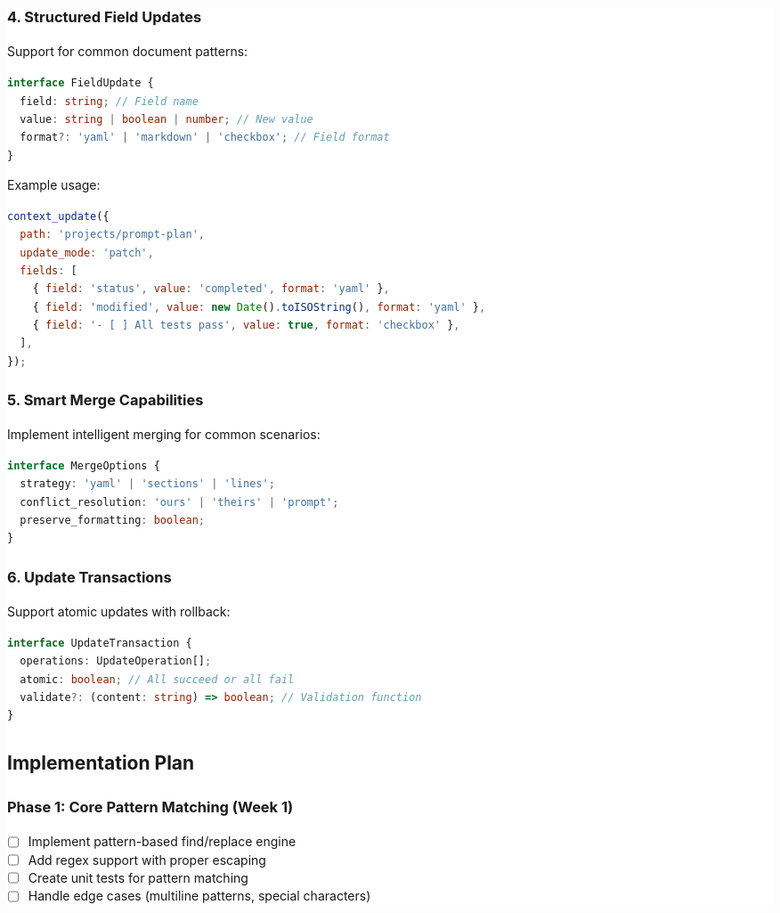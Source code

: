 ### 4. Structured Field Updates

Support for common document patterns:

```typescript
interface FieldUpdate {
  field: string; // Field name
  value: string | boolean | number; // New value
  format?: 'yaml' | 'markdown' | 'checkbox'; // Field format
}
```

Example usage:

```javascript
context_update({
  path: 'projects/prompt-plan',
  update_mode: 'patch',
  fields: [
    { field: 'status', value: 'completed', format: 'yaml' },
    { field: 'modified', value: new Date().toISOString(), format: 'yaml' },
    { field: '- [ ] All tests pass', value: true, format: 'checkbox' },
  ],
});
```

### 5. Smart Merge Capabilities

Implement intelligent merging for common scenarios:

```typescript
interface MergeOptions {
  strategy: 'yaml' | 'sections' | 'lines';
  conflict_resolution: 'ours' | 'theirs' | 'prompt';
  preserve_formatting: boolean;
}
```

### 6. Update Transactions

Support atomic updates with rollback:

```typescript
interface UpdateTransaction {
  operations: UpdateOperation[];
  atomic: boolean; // All succeed or all fail
  validate?: (content: string) => boolean; // Validation function
}
```

## Implementation Plan

### Phase 1: Core Pattern Matching (Week 1)

- [ ] Implement pattern-based find/replace engine
- [ ] Add regex support with proper escaping
- [ ] Create unit tests for pattern matching
- [ ] Handle edge cases (multiline patterns, special characters)
